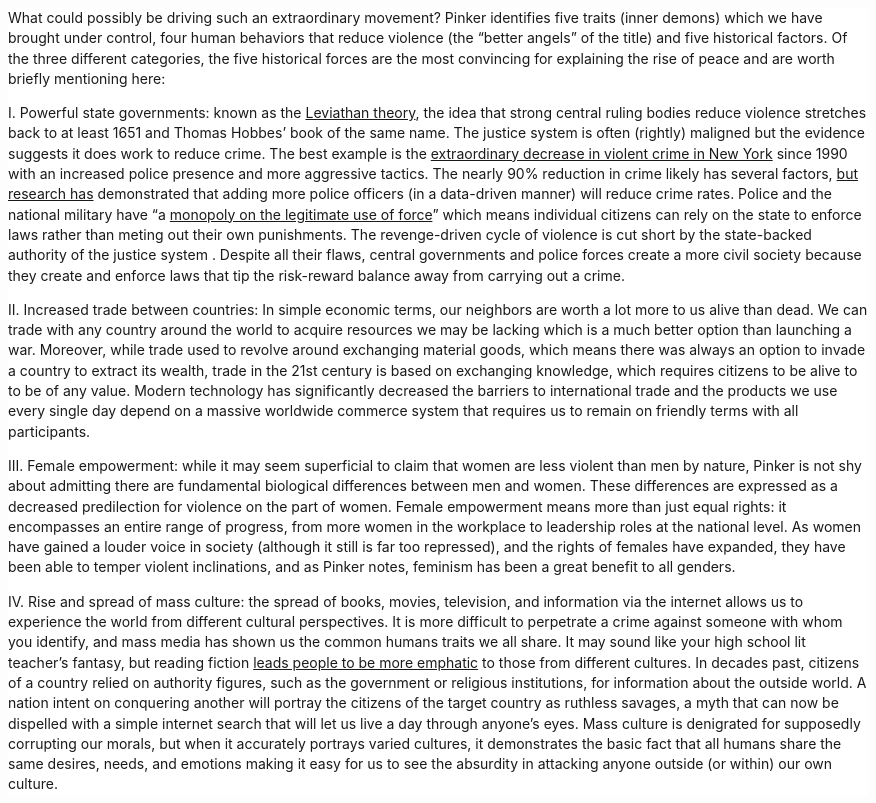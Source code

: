 

What could possibly be driving such an extraordinary movement? Pinker identifies five traits (inner demons) which we have brought under control, four human behaviors that reduce violence (the “better angels” of the title) and five historical factors. Of the three different categories, the five historical forces are the most convincing for explaining the rise of peace and are worth briefly mentioning here:

I. Powerful state governments: known as the [Leviathan theory](https://en.wikipedia.org/wiki/Leviathan_(book)?), the idea that strong central ruling bodies reduce violence stretches back to at least 1651 and Thomas Hobbes’ book of the same name. The justice system is often (rightly) maligned but the evidence suggests it does work to reduce crime. The best example is the [extraordinary decrease in violent crime in New York](https://www.nytimes.com/2017/12/27/nyregion/new-york-city-crime-2017.html?_r=0&) since 1990 with an increased police presence and more aggressive tactics. The nearly 90% reduction in crime likely has several factors, [but research has](https://www.theatlantic.com/national/archive/2015/02/more-police-managed-more-effectively-really-can-reduce-crime/385390/?) demonstrated that adding more police officers (in a data-driven manner) will reduce crime rates. Police and the national military have “a [monopoly on the legitimate use of force](https://en.wikipedia.org/wiki/Monopoly_on_violence?)” which means individual citizens can rely on the state to enforce laws rather than meting out their own punishments. The revenge-driven cycle of violence is cut short by the state-backed authority of the justice system . Despite all their flaws, central governments and police forces create a more civil society because they create and enforce laws that tip the risk-reward balance away from carrying out a crime.

II. Increased trade between countries: In simple economic terms, our neighbors are worth a lot more to us alive than dead. We can trade with any country around the world to acquire resources we may be lacking which is a much better option than launching a war. Moreover, while trade used to revolve around exchanging material goods, which means there was always an option to invade a country to extract its wealth, trade in the 21st century is based on exchanging knowledge, which requires citizens to be alive to to be of any value. Modern technology has significantly decreased the barriers to international trade and the products we use every single day depend on a massive worldwide commerce system that requires us to remain on friendly terms with all participants.

III. Female empowerment: while it may seem superficial to claim that women are less violent than men by nature, Pinker is not shy about admitting there are fundamental biological differences between men and women. These differences are expressed as a decreased predilection for violence on the part of women. Female empowerment means more than just equal rights: it encompasses an entire range of progress, from more women in the workplace to leadership roles at the national level. As women have gained a louder voice in society (although it still is far too repressed), and the rights of females have expanded, they have been able to temper violent inclinations, and as Pinker notes, feminism has been a great benefit to all genders.

IV. Rise and spread of mass culture: the spread of books, movies, television, and information via the internet allows us to experience the world from different cultural perspectives. It is more difficult to perpetrate a crime against someone with whom you identify, and mass media has shown us the common humans traits we all share. It may sound like your high school lit teacher’s fantasy, but reading fiction [leads people to be more emphatic](https://s3.amazonaws.com/academia.edu.documents/41866243/comm.2009.025.pdf?AWSAccessKeyId=AKIAIWOWYYGZ2Y53UL3A&Expires=1514815553&Signature=vjMCt%2BCqcZSBeBKMPdx4Qi4MVQg%3D&response-content-disposition=inline%3B%20filename%3DExploring_the_link_between_reading_ficti.pdf&) to those from different cultures. In decades past, citizens of a country relied on authority figures, such as the government or religious institutions, for information about the outside world. A nation intent on conquering another will portray the citizens of the target country as ruthless savages, a myth that can now be dispelled with a simple internet search that will let us live a day through anyone’s eyes. Mass culture is denigrated for supposedly corrupting our morals, but when it accurately portrays varied cultures, it demonstrates the basic fact that all humans share the same desires, needs, and emotions making it easy for us to see the absurdity in attacking anyone outside (or within) our own culture.
